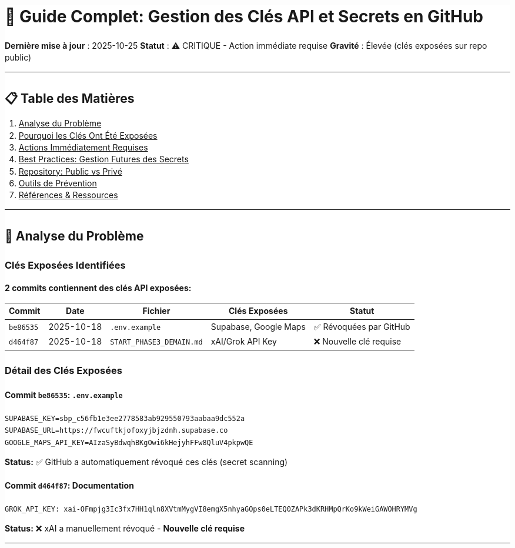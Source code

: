 # 🔐 Guide Complet: Gestion des Clés API et Secrets en GitHub

**Dernière mise à jour** : 2025-10-25
**Statut** : ⚠️ CRITIQUE - Action immédiate requise
**Gravité** : Élevée (clés exposées sur repo public)

---

## 📋 Table des Matières

1. [Analyse du Problème](#analyse-du-problème)
2. [Pourquoi les Clés Ont Été Exposées](#pourquoi-les-clés-ont-été-exposées)
3. [Actions Immédiatement Requises](#actions-immédiatement-requises)
4. [Best Practices: Gestion Futures des Secrets](#best-practices-gestion-futures-des-secrets)
5. [Repository: Public vs Privé](#repository-public-vs-privé)
6. [Outils de Prévention](#outils-de-prévention)
7. [Références & Ressources](#références--ressources)

---

## 🔴 Analyse du Problème

### Clés Exposées Identifiées

**2 commits contiennent des clés API exposées:**

| Commit | Date | Fichier | Clés Exposées | Statut |
|--------|------|---------|---------------|--------|
| `be86535` | 2025-10-18 | `.env.example` | Supabase, Google Maps | ✅ Révoquées par GitHub |
| `d464f87` | 2025-10-18 | `START_PHASE3_DEMAIN.md` | xAI/Grok API Key | ❌ Nouvelle clé requise |

### Détail des Clés Exposées

#### Commit `be86535`: `.env.example`
```env
SUPABASE_KEY=sbp_c56fb1e3ee2778583ab929550793aabaa9dc552a
SUPABASE_URL=https://fwcuftkjofoxyjbjzdnh.supabase.co
GOOGLE_MAPS_API_KEY=AIzaSyBdwqhBKgOwi6kHejyhFFw8QluV4pkpwQE
```

**Status:** ✅ GitHub a automatiquement révoqué ces clés (secret scanning)

#### Commit `d464f87`: Documentation
```
GROK_API_KEY: xai-OFmpjg3Ic3fx7HH1qln8XVtmMygVI8emgX5nhyaGOps0eLTEQ0ZAPk3dKRHMpQrKo9kWeiGAWOHRYMVg
```

**Status:** ❌ xAI a manuellement révoqué - **Nouvelle clé requise**

---
